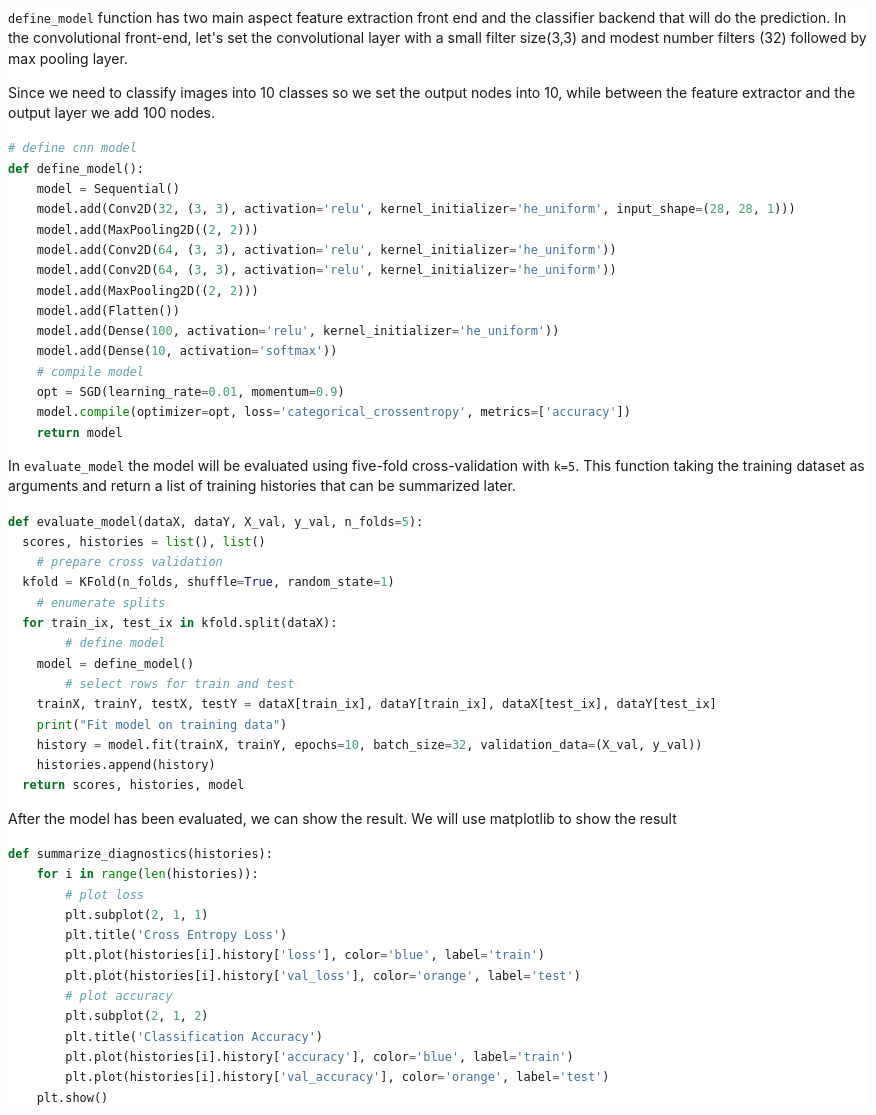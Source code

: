 `define_model` function has two main aspect feature extraction front end and the classifier backend that will do the prediction. In the convolutional front-end, let's set the convolutional layer with a small filter size(3,3) and modest number filters (32) followed by max pooling layer.

Since we need to classify images into 10 classes so we set the output nodes into 10, while between the feature extractor and the output layer we add 100 nodes.

```python
# define cnn model
def define_model():
	model = Sequential()
	model.add(Conv2D(32, (3, 3), activation='relu', kernel_initializer='he_uniform', input_shape=(28, 28, 1)))
	model.add(MaxPooling2D((2, 2)))
	model.add(Conv2D(64, (3, 3), activation='relu', kernel_initializer='he_uniform'))
	model.add(Conv2D(64, (3, 3), activation='relu', kernel_initializer='he_uniform'))
	model.add(MaxPooling2D((2, 2)))
	model.add(Flatten())
	model.add(Dense(100, activation='relu', kernel_initializer='he_uniform'))
	model.add(Dense(10, activation='softmax'))
	# compile model
	opt = SGD(learning_rate=0.01, momentum=0.9)
	model.compile(optimizer=opt, loss='categorical_crossentropy', metrics=['accuracy'])
	return model
```

In `evaluate_model` the model will be evaluated using five-fold cross-validation with `k=5`. This function taking the training dataset as arguments and return a list of training histories that can be summarized later.

```python
def evaluate_model(dataX, dataY, X_val, y_val, n_folds=5):
  scores, histories = list(), list()
	# prepare cross validation
  kfold = KFold(n_folds, shuffle=True, random_state=1)
	# enumerate splits
  for train_ix, test_ix in kfold.split(dataX):
		# define model
    model = define_model()
		# select rows for train and test
    trainX, trainY, testX, testY = dataX[train_ix], dataY[train_ix], dataX[test_ix], dataY[test_ix]
    print("Fit model on training data")
    history = model.fit(trainX, trainY, epochs=10, batch_size=32, validation_data=(X_val, y_val))
    histories.append(history)
  return scores, histories, model
```

After the model has been evaluated, we can show the result. We will use matplotlib to show the result

```python
def summarize_diagnostics(histories):
	for i in range(len(histories)):
		# plot loss
		plt.subplot(2, 1, 1)
		plt.title('Cross Entropy Loss')
		plt.plot(histories[i].history['loss'], color='blue', label='train')
		plt.plot(histories[i].history['val_loss'], color='orange', label='test')
		# plot accuracy
		plt.subplot(2, 1, 2)
		plt.title('Classification Accuracy')
		plt.plot(histories[i].history['accuracy'], color='blue', label='train')
		plt.plot(histories[i].history['val_accuracy'], color='orange', label='test')
	plt.show()
```
